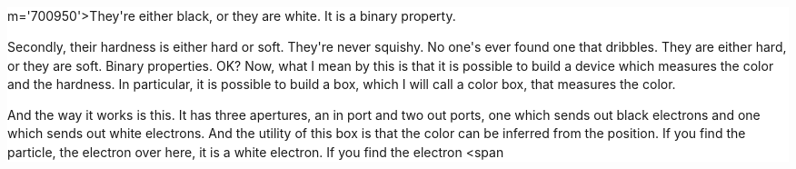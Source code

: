   m='700950'>They're</span> <span m='701200'>either</span> <span
  m='701730'>black,</span> <span m='702020'>or</span> <span m='702150'>they
  are</span> <span m='702370'>white.</span> <span m='702860'>It</span> <span
  m='702970'>is</span> <span m='703060'>a</span> <span m='703130'>binary</span>
  <span m='703790'>property.</span> </p><p><span m='705400'>Secondly,</span>
  <span m='706440'>their</span> <span m='706620'>hardness</span> <span
  m='707190'>is</span> <span m='707340'>either</span> <span
  m='707580'>hard</span> <span m='708130'>or</span> <span
  m='708300'>soft.</span> <span m='710150'>They're</span> <span
  m='710380'>never</span> <span m='710590'>squishy.</span> <span
  m='712240'>No</span> <span m='712360'>one's</span> <span
  m='712490'>ever</span> <span m='712660'>found</span> <span m='713060'>one
  that</span> <span m='713180'>dribbles.</span> <span m='714570'>They are</span>
  <span m='714800'>either</span> <span m='714980'>hard,</span> <span
  m='715380'>or they are</span> <span m='715630'>soft.</span> <span
  m='716210'>Binary</span> <span m='716820'>properties.</span> <span
  m='717940'>OK?</span> <span m='720820'>Now,</span> <span
  m='720950'>what</span> <span m='721090'>I</span> <span m='721140'>mean</span>
  <span m='721410'>by</span> <span m='721560'>this</span> <span
  m='723180'>is</span> <span m='723360'>that</span> <span m='724020'>it</span>
  <span m='724170'>is</span> <span m='724330'>possible</span> <span
  m='725620'>to</span> <span m='725730'>build</span> <span m='726220'>a</span>
  <span m='726310'>device</span> <span m='727380'>which</span> <span
  m='727620'>measures</span> <span m='728570'>the</span> <span
  m='728750'>color</span> <span m='729090'>and</span> <span
  m='729140'>the</span> <span m='729210'>hardness.</span> <span
  m='729580'>In</span> <span m='729660'>particular,</span> <span
  m='729925'>it</span> <span m='730190'>is</span> <span
  m='730440'>possible</span> <span m='730860'>to</span> <span
  m='730940'>build</span> <span m='731500'>a</span> <span m='731630'>box,</span>
  <span m='733220'>which</span> <span m='733390'>I</span> <span
  m='733420'>will</span> <span m='733550'>call</span> <span m='734120'>a</span>
  <span m='734230'>color</span> <span m='734580'>box,</span> <span
  m='735270'>that</span> <span m='735470'>measures</span> <span
  m='736440'>the</span> <span m='736570'>color.</span> </p><p><span
  m='736870'>And</span> <span m='736960'>the</span> <span m='737030'>way</span>
  <span m='737160'>it</span> <span m='737250'>works</span> <span
  m='737540'>is</span> <span m='737650'>this.</span> <span m='737860'>It</span>
  <span m='737940'>has</span> <span m='738190'>three</span> <span
  m='738430'>apertures,</span> <span m='739240'>an</span> <span
  m='739430'>in</span> <span m='739775'>port</span> <span m='740810'>and</span>
  <span m='741080'>two</span> <span m='741240'>out</span> <span
  m='741460'>ports,</span> <span m='743040'>one</span> <span
  m='743530'>which</span> <span m='743750'>sends</span> <span
  m='744040'>out</span> <span m='744190'>black</span> <span
  m='744460'>electrons</span> <span m='745860'>and</span> <span
  m='746030'>one</span> <span m='746240'>which</span> <span
  m='746410'>sends</span> <span m='746670'>out</span> <span
  m='746830'>white</span> <span m='747130'>electrons.</span> <span
  m='752430'>And</span> <span m='752710'>the</span> <span
  m='752860'>utility</span> <span m='753115'>of</span> <span
  m='753370'>this</span> <span m='753560'>box</span> <span m='754480'>is</span>
  <span m='754670'>that</span> <span m='755290'>the</span> <span
  m='755420'>color</span> <span m='756090'>can</span> <span m='756250'>be</span>
  <span m='756390'>inferred</span> <span m='757200'>from</span> <span
  m='757390'>the</span> <span m='757490'>position.</span> <span
  m='758260'>If</span> <span m='758410'>you</span> <span m='758540'>find</span>
  <span m='758920'>the</span> <span m='758970'>particle,</span> <span
  m='759440'>the</span> <span m='759520'>electron</span> <span
  m='759880'>over</span> <span m='760020'>here,</span> <span
  m='760360'>it</span> <span m='760700'>is</span> <span m='760890'>a</span>
  <span m='760950'>white</span> <span m='761190'>electron.</span> <span
  m='761670'>If</span> <span m='761800'>you</span> <span m='761930'>find</span>
  <span m='762170'>the</span> <span m='762550'>electron</span> <span
